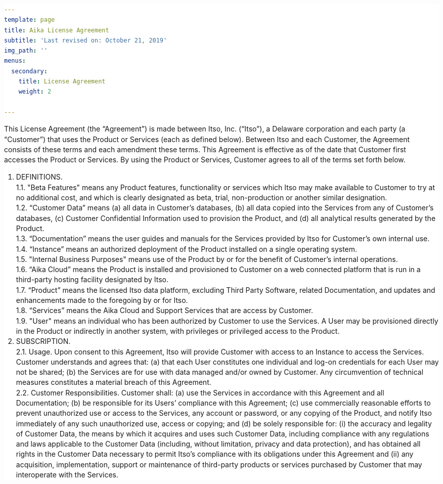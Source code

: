 ```yaml
---
template: page
title: Aika License Agreement
subtitle: 'Last revised on: October 21, 2019'
img_path: ''
menus:
  secondary:
    title: License Agreement
    weight: 2

---
```

This License Agreement (the “Agreement”) is made between Itso, Inc. (“Itso”), a Delaware corporation and each party (a “Customer”) that uses the Product or Services (each as defined below). Between Itso and each Customer, the Agreement consists of these terms and each amendment these terms. This Agreement is effective as of the date that Customer first accesses the Product or Services. By using the Product or Services, Customer agrees to all of the terms set forth below.

1. DEFINITIONS.  
   1\.1. "Beta Features" means any Product features, functionality or services which Itso may make available to Customer to try at no additional cost, and which is clearly designated as beta, trial, non-production or another similar designation.  
   1\.2. “Customer Data” means (a) all data in Customer’s databases, (b) all data copied into the Services from any of Customer’s databases, (c) Customer Confidential Information used to provision the Product, and (d) all analytical results generated by the Product.  
   1\.3. “Documentation” means the user guides and manuals for the Services provided by Itso for Customer’s own internal use.  
   1\.4. “Instance” means an authorized deployment of the Product installed on a single operating system.  
   1\.5. "Internal Business Purposes" means use of the Product by or for the benefit of Customer’s internal operations.  
   1\.6. “Aika Cloud” means the Product is installed and provisioned to Customer on a web connected platform that is run in a third-party hosting facility designated by Itso.  
   1\.7. “Product” means the licensed Itso data platform, excluding Third Party Software, related Documentation, and updates and enhancements made to the foregoing by or for Itso.  
   1\.8. “Services” means the Aika Cloud and Support Services that are access by Customer.  
   1\.9. "User" means an individual who has been authorized by Customer to use the Services. A User may be provisioned directly in the Product or indirectly in another system, with privileges or privileged access to the Product.
2. SUBSCRIPTION.  
   2\.1. Usage. Upon consent to this Agreement, Itso will provide Customer with access to an Instance to access the Services. Customer understands and agrees that: (a) that each User constitutes one individual and log-on credentials for each User may not be shared; (b) the Services are for use with data managed and/or owned by Customer. Any circumvention of technical measures constitutes a material breach of this Agreement.  
   2\.2. Customer Responsibilities. Customer shall: (a) use the Services in accordance with this Agreement and all Documentation; (b) be responsible for its Users’ compliance with this Agreement; (c) use commercially reasonable efforts to prevent unauthorized use or access to the Services, any account or password, or any copying of the Product, and notify Itso immediately of any such unauthorized use, access or copying; and (d) be solely responsible for: (i) the accuracy and legality of Customer Data, the means by which it acquires and uses such Customer Data, including compliance with any regulations and laws applicable to the Customer Data (including, without limitation, privacy and data protection), and has obtained all rights in the Customer Data necessary to permit Itso’s compliance with its obligations under this Agreement and (ii) any acquisition, implementation, support or maintenance of third-party products or services purchased by Customer that may interoperate with the Services.  